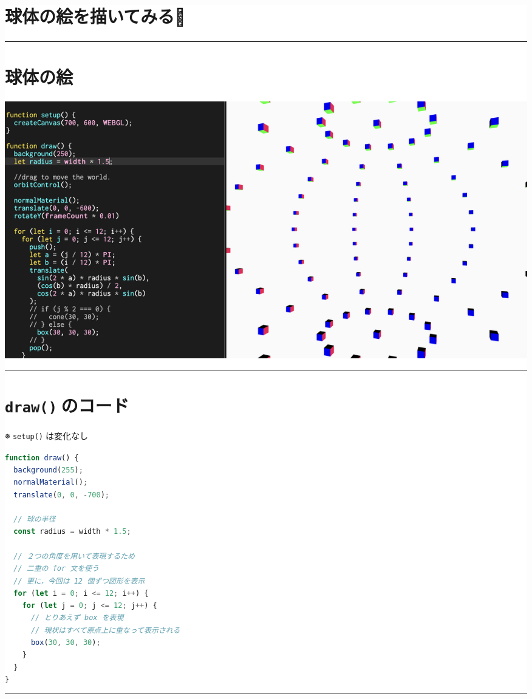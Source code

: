 # 球体の絵を描いてみる🙋

---

# 球体の絵

<img src="/assets/10/3d-art1.png" alt="様々な3Dの絵1" />

---

# `draw()` のコード

※ `setup()` は変化なし

```js
function draw() {
  background(255);
  normalMaterial();
  translate(0, 0, -700);

  // 球の半径
  const radius = width * 1.5;

  // ２つの角度を用いて表現するため
  // 二重の for 文を使う
  // 更に，今回は 12 個ずつ図形を表示
  for (let i = 0; i <= 12; i++) {
    for (let j = 0; j <= 12; j++) {
      // とりあえず box を表現
      // 現状はすべて原点上に重なって表示される
      box(30, 30, 30);
    }
  }
}
```

---